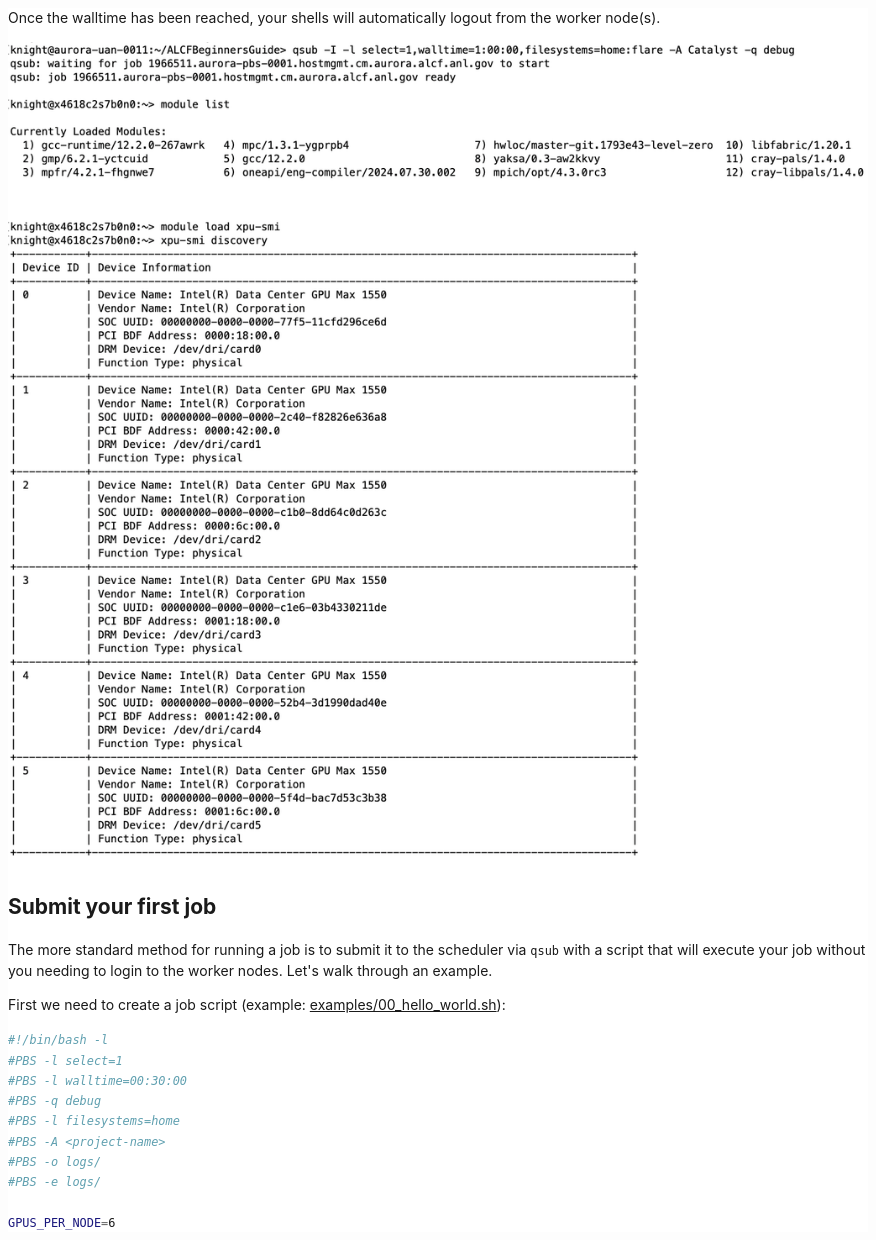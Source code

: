 Once the walltime has been reached, your shells will automatically logout from the worker node(s).

![polaris_interactive](media/aurora_qsub_interactive.png)

## Submit your first job

The more standard method for running a job is to submit it to the scheduler via `qsub` with a script that will execute your job without you needing to login to the worker nodes. Let's walk through an example.

First we need to create a job script (example: [examples/00_hello_world.sh](examples/00_hello_world.sh)):
```bash
#!/bin/bash -l
#PBS -l select=1
#PBS -l walltime=00:30:00
#PBS -q debug
#PBS -l filesystems=home
#PBS -A <project-name>
#PBS -o logs/
#PBS -e logs/

GPUS_PER_NODE=6
```